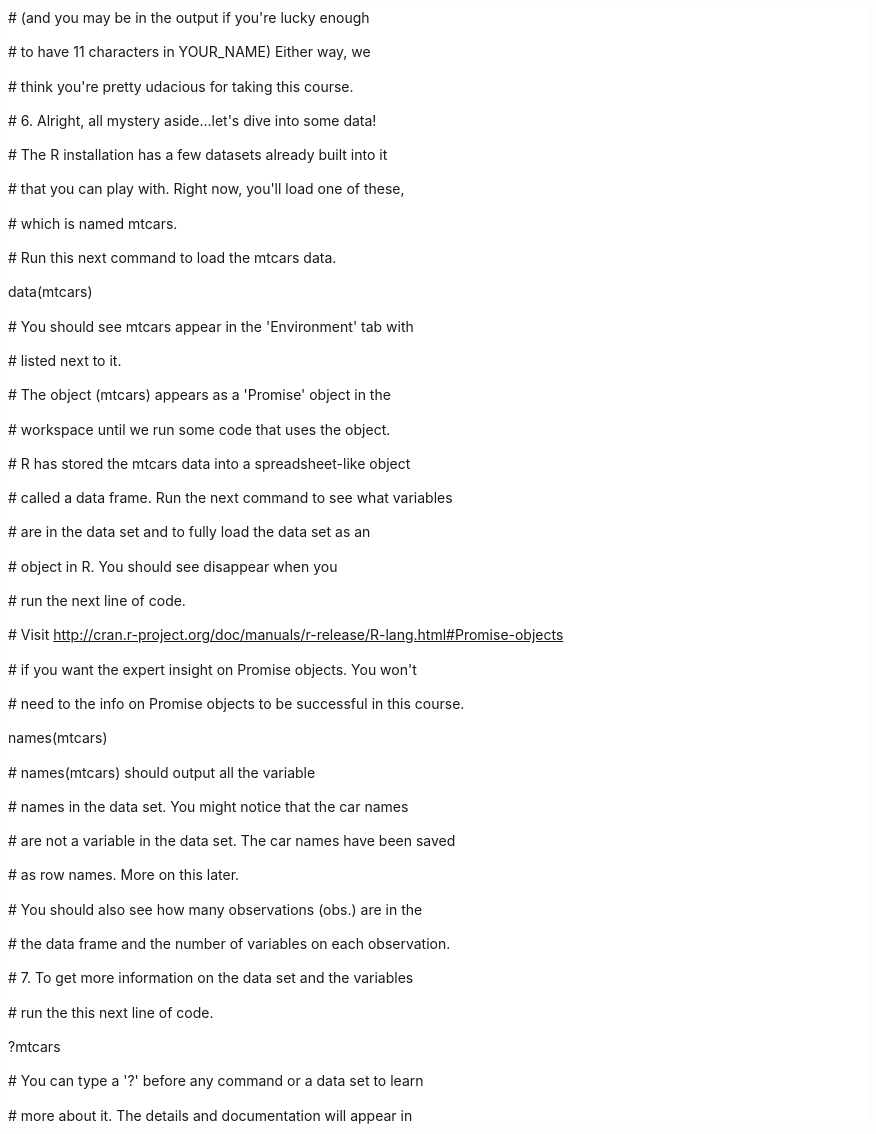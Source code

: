 \# (and you may be in the output if you're lucky enough

\# to have 11 characters in YOUR_NAME) Either way, we

\# think you're pretty udacious for taking this course.

\# 6. Alright, all mystery aside...let's dive into some data!

\# The R installation has a few datasets already built into it

\# that you can play with. Right now, you'll load one of these,

\# which is named mtcars.

\# Run this next command to load the mtcars data.

data(mtcars)

\# You should see mtcars appear in the 'Environment' tab with

\# <Promise> listed next to it. 

\# The object (mtcars) appears as a 'Promise' object in the

\# workspace until we run some code that uses the object.

\# R has stored the mtcars data into a spreadsheet-like object

\# called a data frame. Run the next command to see what variables

\# are in the data set and to fully load the data set as an

\# object in R. You should see <Promise> disappear when you

\# run the next line of code.

\# Visit http://cran.r-project.org/doc/manuals/r-release/R-lang.html#Promise-objects

\# if you want the expert insight on Promise objects. You won't

\# need to the info on Promise objects to be successful in this course.

names(mtcars)

\# names(mtcars) should output all the variable

\# names in the data set. You might notice that the car names

\# are not a variable in the data set. The car names have been saved

\# as row names. More on this later.

\# You should also see how many observations (obs.) are in the

\# the data frame and the number of variables on each observation.

\# 7. To get more information on the data set and the variables

\# run the this next line of code.

?mtcars

\# You can type a '?' before any command or a data set to learn

\# more about it. The details and documentation will appear in
